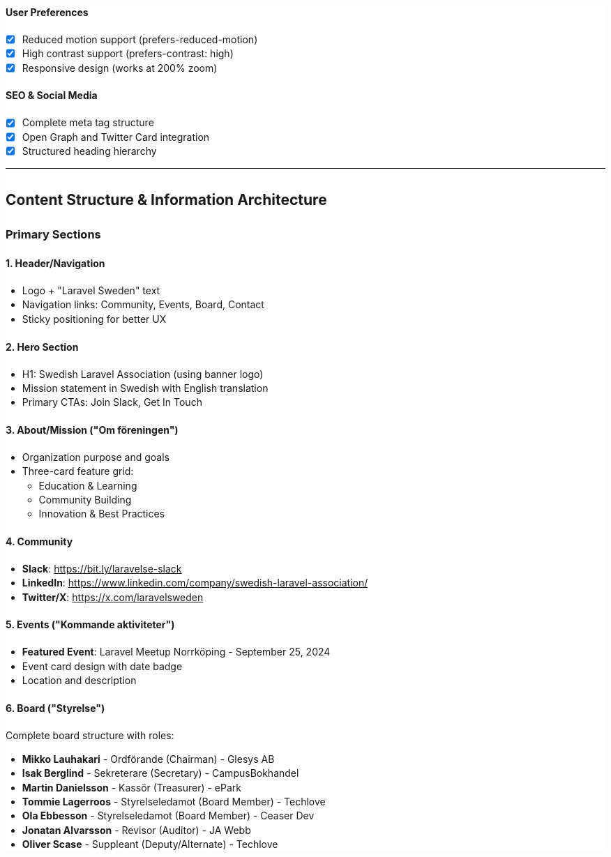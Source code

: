 #### User Preferences
- [x] Reduced motion support (prefers-reduced-motion)
- [x] High contrast support (prefers-contrast: high)
- [x] Responsive design (works at 200% zoom)

#### SEO & Social Media
- [x] Complete meta tag structure
- [x] Open Graph and Twitter Card integration
- [x] Structured heading hierarchy

---

## Content Structure & Information Architecture

### Primary Sections

#### 1. Header/Navigation
- Logo + "Laravel Sweden" text
- Navigation links: Community, Events, Board, Contact
- Sticky positioning for better UX

#### 2. Hero Section
- H1: Swedish Laravel Association (using banner logo)
- Mission statement in Swedish with English translation
- Primary CTAs: Join Slack, Get In Touch

#### 3. About/Mission ("Om föreningen")
- Organization purpose and goals
- Three-card feature grid:
  - Education & Learning
  - Community Building
  - Innovation & Best Practices

#### 4. Community
- **Slack**: https://bit.ly/laravelse-slack
- **LinkedIn**: https://www.linkedin.com/company/swedish-laravel-association/
- **Twitter/X**: https://x.com/laravelsweden

#### 5. Events ("Kommande aktiviteter")
- **Featured Event**: Laravel Meetup Norrköping - September 25, 2024
- Event card design with date badge
- Location and description

#### 6. Board ("Styrelse")
Complete board structure with roles:
- **Mikko Lauhakari** - Ordförande (Chairman) - Glesys AB
- **Isak Berglind** - Sekreterare (Secretary) - CampusBokhandel
- **Martin Danielsson** - Kassör (Treasurer) - ePark
- **Tommie Lagerroos** - Styrelseledamot (Board Member) - Techlove
- **Ola Ebbesson** - Styrelseledamot (Board Member) - Ceaser Dev
- **Jonatan Alvarsson** - Revisor (Auditor) - JA Webb
- **Oliver Scase** - Suppleant (Deputy/Alternate) - Techlove
